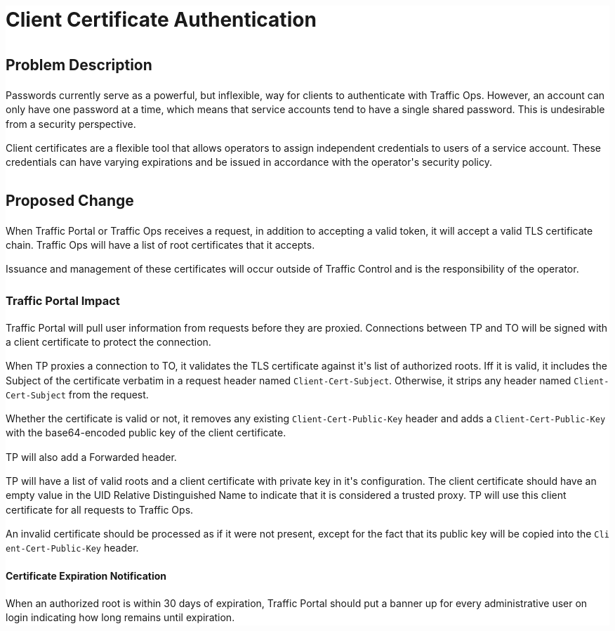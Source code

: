 

# Client Certificate Authentication

## Problem Description

Passwords currently serve as a powerful, but inflexible, way for clients to
authenticate with Traffic Ops. However, an account can only have one password
at a time, which means that service accounts tend to have a single shared
password. This is undesirable from a security perspective.

Client certificates are a flexible tool that allows operators to assign
independent credentials to users of a service account. These credentials can
have varying expirations and be issued in accordance with the operator's
security policy.

## Proposed Change

When Traffic Portal or Traffic Ops receives a request, in addition to accepting
a valid token, it will accept a valid TLS certificate chain. Traffic Ops will
have a list of root certificates that it accepts.

Issuance and management of these certificates will occur outside of Traffic
Control and is the responsibility of the operator.

### Traffic Portal Impact

Traffic Portal will pull user information from requests before they are
proxied. Connections between TP and TO will be signed with a client certificate
to protect the connection.

When TP proxies a connection to TO, it validates the TLS certificate against
it's list of authorized roots. Iff it is valid, it includes the Subject of the
certificate verbatim in a request header named `Client-Cert-Subject`.
Otherwise, it strips any header named `Client-Cert-Subject` from the request.

Whether the certificate is valid or not, it removes any existing
`Client-Cert-Public-Key` header and adds a `Client-Cert-Public-Key` with the
base64-encoded public key of the client certificate.

TP will also add a Forwarded header.

TP will have a list of valid roots and a client certificate with private key in
it's configuration. The client certificate should have an empty value in the
UID Relative Distinguished Name to indicate that it is considered a trusted
proxy. TP will use this client certificate for all requests to Traffic Ops.

An invalid certificate should be processed as if it were not present, except
for the fact that its public key will be copied into the
`Client-Cert-Public-Key` header.

#### Certificate Expiration Notification

When an authorized root is within 30 days of expiration, Traffic Portal should
put a banner up for every administrative user on login indicating how long
remains until expiration.
